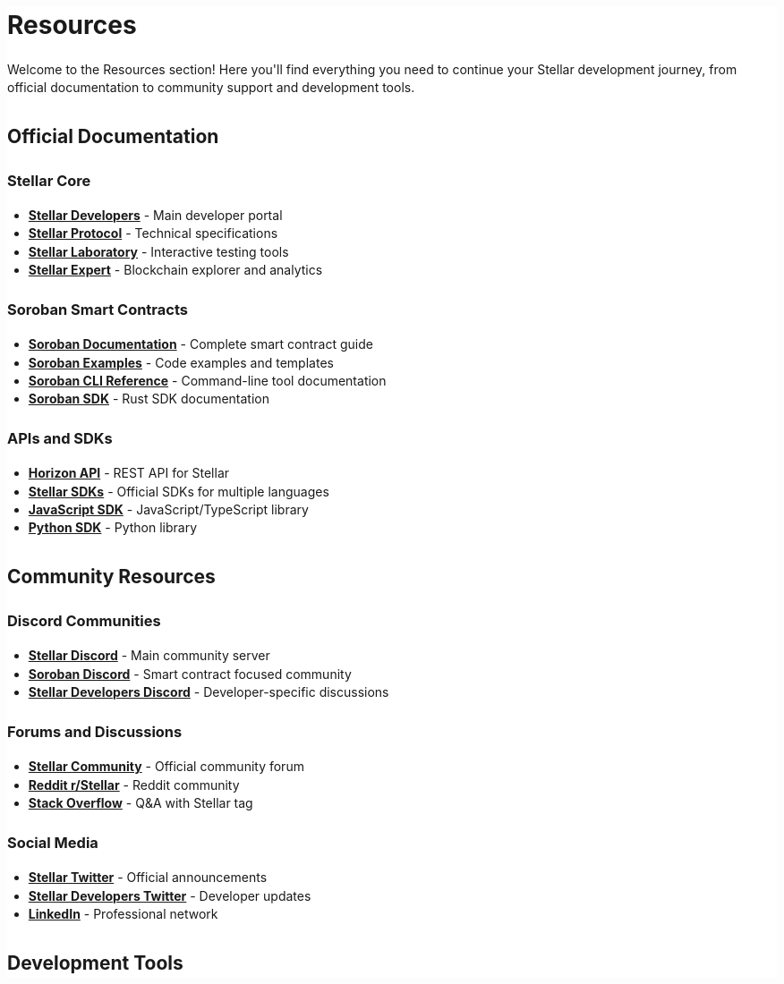 # Resources

Welcome to the Resources section! Here you'll find everything you need to continue your Stellar development journey, from official documentation to community support and development tools.

## Official Documentation

### **Stellar Core**
- **[Stellar Developers](https://developers.stellar.org/)** - Main developer portal
- **[Stellar Protocol](https://stellar.org/protocol)** - Technical specifications
- **[Stellar Laboratory](https://laboratory.stellar.org/)** - Interactive testing tools
- **[Stellar Expert](https://stellar.expert/)** - Blockchain explorer and analytics

### **Soroban Smart Contracts**
- **[Soroban Documentation](https://soroban.stellar.org/docs)** - Complete smart contract guide
- **[Soroban Examples](https://github.com/stellar/soroban-examples)** - Code examples and templates
- **[Soroban CLI Reference](https://soroban.stellar.org/docs/reference/cli)** - Command-line tool documentation
- **[Soroban SDK](https://docs.rs/soroban-sdk/)** - Rust SDK documentation

### **APIs and SDKs**
- **[Horizon API](https://developers.stellar.org/api/)** - REST API for Stellar
- **[Stellar SDKs](https://developers.stellar.org/docs/software-and-sdks/)** - Official SDKs for multiple languages
- **[JavaScript SDK](https://stellar.github.io/js-stellar-sdk/)** - JavaScript/TypeScript library
- **[Python SDK](https://stellar-sdk.readthedocs.io/)** - Python library

## Community Resources

### **Discord Communities**
- **[Stellar Discord](https://discord.gg/stellar)** - Main community server
- **[Soroban Discord](https://discord.gg/soroban)** - Smart contract focused community
- **[Stellar Developers Discord](https://discord.gg/stellar-dev)** - Developer-specific discussions

### **Forums and Discussions**
- **[Stellar Community](https://community.stellar.org/)** - Official community forum
- **[Reddit r/Stellar](https://reddit.com/r/stellar)** - Reddit community
- **[Stack Overflow](https://stackoverflow.com/questions/tagged/stellar)** - Q&A with Stellar tag

### **Social Media**
- **[Stellar Twitter](https://twitter.com/stellarorg)** - Official announcements
- **[Stellar Developers Twitter](https://twitter.com/stellar_dev)** - Developer updates
- **[LinkedIn](https://www.linkedin.com/company/stellar-development-foundation/)** - Professional network

## Development Tools
